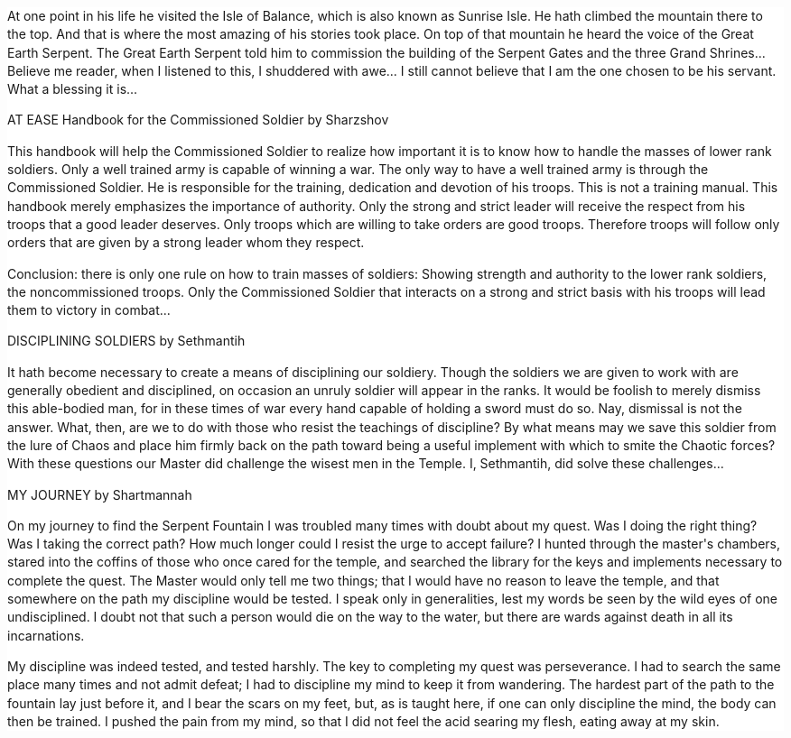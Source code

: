 At one point in his life he visited the Isle of Balance, which is also known as Sunrise Isle. He hath climbed the mountain there to the top. And that is where the most amazing of his stories took place. On top of that mountain he heard the voice of the Great Earth Serpent. The Great Earth Serpent told him to commission the building of the Serpent Gates and the three Grand Shrines... Believe me reader, when I listened to this, I shuddered with awe... I still cannot believe that I am the one chosen to be his servant. What a blessing it is...


AT EASE
Handbook for the Commissioned Soldier
by Sharzshov

This handbook will help the Commissioned Soldier to realize how important it is to know how to handle the masses of lower rank soldiers. Only a well trained army is capable of winning a war. The only way to have a well trained army is through the Commissioned Soldier. He is responsible for the training, dedication and devotion of his troops. This is not a training manual. This handbook merely emphasizes the importance of authority. Only the strong and strict leader will receive the respect from his troops that a good leader deserves. Only troops which are willing to take orders are good troops. Therefore troops will follow only orders that are given by a strong leader whom they respect.

Conclusion: there is only one rule on how to train masses of soldiers: Showing strength and authority to the lower rank soldiers, the noncommissioned troops. Only the Commissioned Soldier that interacts on a strong and strict basis with his troops will lead them to victory in combat...


DISCIPLINING SOLDIERS
by Sethmantih

It hath become necessary to create a means of disciplining our soldiery. Though the soldiers we are given to work with are generally obedient and disciplined, on occasion an unruly soldier will appear in the ranks. It would be foolish to merely dismiss this able-bodied man, for in these times of war every hand capable of holding a sword must do so. Nay, dismissal is not the answer. What, then, are we to do with those who resist the teachings of discipline? By what means may we save this soldier from the lure of Chaos and place him firmly back on the path toward being a useful implement with which to smite the Chaotic forces? With these questions our Master did challenge the wisest men in the Temple. I, Sethmantih, did solve these challenges...


MY JOURNEY
by Shartmannah

On my journey to find the Serpent Fountain I was troubled many times with doubt about my quest. Was I doing the right thing? Was I taking the correct path? How much longer could I resist the urge to accept failure? I hunted through the master's chambers, stared into the coffins of those who once cared for the temple, and searched the library for the keys and implements necessary to complete the quest. The Master would only tell me two things; that I would have no reason to leave the temple, and that somewhere on the path my discipline would be tested. I speak only in generalities, lest my words be seen by the wild eyes of one undisciplined. I doubt not that such a person would die on the way to the water, but there are wards against death in all its incarnations.

My discipline was indeed tested, and tested harshly. The key to completing my quest was perseverance. I had to search the same place many times and not admit defeat; I had to discipline my mind to keep it from wandering. The hardest part of the path to the fountain lay just before it, and I bear the scars on my feet, but, as is taught here, if one can only discipline the mind, the body can then be trained. I pushed the pain from my mind, so that I did not feel the acid searing my flesh, eating away at my skin.
